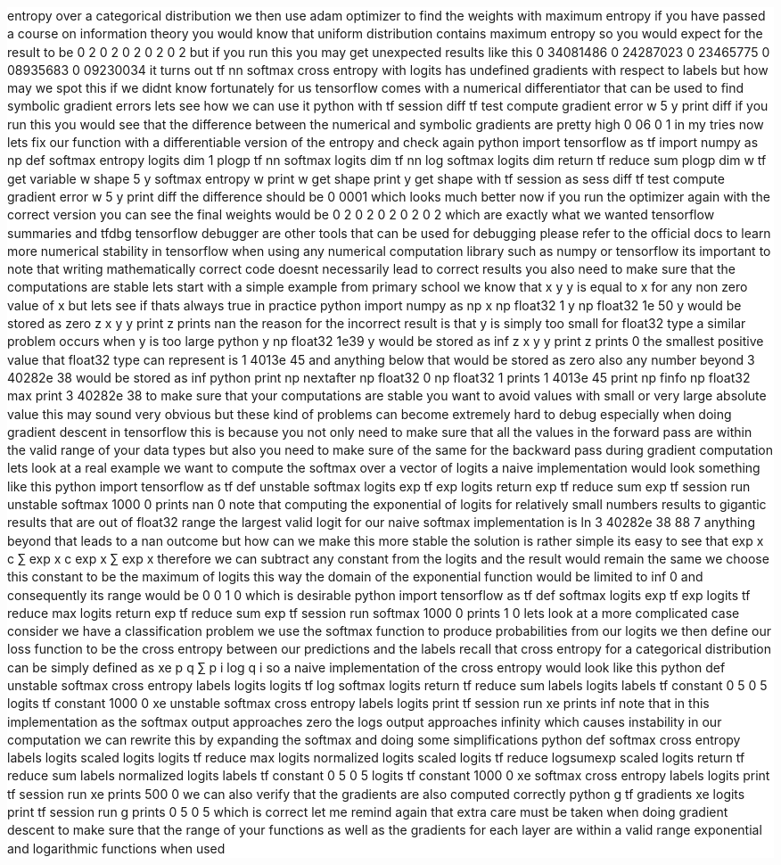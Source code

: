 entropy over a categorical distribution we then use adam optimizer to find the weights with maximum entropy if you have passed a course on information theory you would know that uniform distribution contains maximum entropy so you would expect for the result to be 0 2 0 2 0 2 0 2 0 2 but if you run this you may get unexpected results like this 0 34081486 0 24287023 0 23465775 0 08935683 0 09230034 it turns out tf nn softmax cross entropy with logits has undefined gradients with respect to labels but how may we spot this if we didnt know fortunately for us tensorflow comes with a numerical differentiator that can be used to find symbolic gradient errors lets see how we can use it python with tf session diff tf test compute gradient error w 5 y print diff if you run this you would see that the difference between the numerical and symbolic gradients are pretty high 0 06 0 1 in my tries now lets fix our function with a differentiable version of the entropy and check again python import tensorflow as tf import numpy as np def softmax entropy logits dim 1 plogp tf nn softmax logits dim tf nn log softmax logits dim return tf reduce sum plogp dim w tf get variable w shape 5 y softmax entropy w print w get shape print y get shape with tf session as sess diff tf test compute gradient error w 5 y print diff the difference should be 0 0001 which looks much better now if you run the optimizer again with the correct version you can see the final weights would be 0 2 0 2 0 2 0 2 0 2 which are exactly what we wanted tensorflow summaries and tfdbg tensorflow debugger are other tools that can be used for debugging please refer to the official docs to learn more numerical stability in tensorflow when using any numerical computation library such as numpy or tensorflow its important to note that writing mathematically correct code doesnt necessarily lead to correct results you also need to make sure that the computations are stable lets start with a simple example from primary school we know that x y y is equal to x for any non zero value of x but lets see if thats always true in practice python import numpy as np x np float32 1 y np float32 1e 50 y would be stored as zero z x y y print z prints nan the reason for the incorrect result is that y is simply too small for float32 type a similar problem occurs when y is too large python y np float32 1e39 y would be stored as inf z x y y print z prints 0 the smallest positive value that float32 type can represent is 1 4013e 45 and anything below that would be stored as zero also any number beyond 3 40282e 38 would be stored as inf python print np nextafter np float32 0 np float32 1 prints 1 4013e 45 print np finfo np float32 max print 3 40282e 38 to make sure that your computations are stable you want to avoid values with small or very large absolute value this may sound very obvious but these kind of problems can become extremely hard to debug especially when doing gradient descent in tensorflow this is because you not only need to make sure that all the values in the forward pass are within the valid range of your data types but also you need to make sure of the same for the backward pass during gradient computation lets look at a real example we want to compute the softmax over a vector of logits a naive implementation would look something like this python import tensorflow as tf def unstable softmax logits exp tf exp logits return exp tf reduce sum exp tf session run unstable softmax 1000 0 prints nan 0 note that computing the exponential of logits for relatively small numbers results to gigantic results that are out of float32 range the largest valid logit for our naive softmax implementation is ln 3 40282e 38 88 7 anything beyond that leads to a nan outcome but how can we make this more stable the solution is rather simple its easy to see that exp x c ∑ exp x c exp x ∑ exp x therefore we can subtract any constant from the logits and the result would remain the same we choose this constant to be the maximum of logits this way the domain of the exponential function would be limited to inf 0 and consequently its range would be 0 0 1 0 which is desirable python import tensorflow as tf def softmax logits exp tf exp logits tf reduce max logits return exp tf reduce sum exp tf session run softmax 1000 0 prints 1 0 lets look at a more complicated case consider we have a classification problem we use the softmax function to produce probabilities from our logits we then define our loss function to be the cross entropy between our predictions and the labels recall that cross entropy for a categorical distribution can be simply defined as xe p q ∑ p i log q i so a naive implementation of the cross entropy would look like this python def unstable softmax cross entropy labels logits logits tf log softmax logits return tf reduce sum labels logits labels tf constant 0 5 0 5 logits tf constant 1000 0 xe unstable softmax cross entropy labels logits print tf session run xe prints inf note that in this implementation as the softmax output approaches zero the logs output approaches infinity which causes instability in our computation we can rewrite this by expanding the softmax and doing some simplifications python def softmax cross entropy labels logits scaled logits logits tf reduce max logits normalized logits scaled logits tf reduce logsumexp scaled logits return tf reduce sum labels normalized logits labels tf constant 0 5 0 5 logits tf constant 1000 0 xe softmax cross entropy labels logits print tf session run xe prints 500 0 we can also verify that the gradients are also computed correctly python g tf gradients xe logits print tf session run g prints 0 5 0 5 which is correct let me remind again that extra care must be taken when doing gradient descent to make sure that the range of your functions as well as the gradients for each layer are within a valid range exponential and logarithmic functions when used